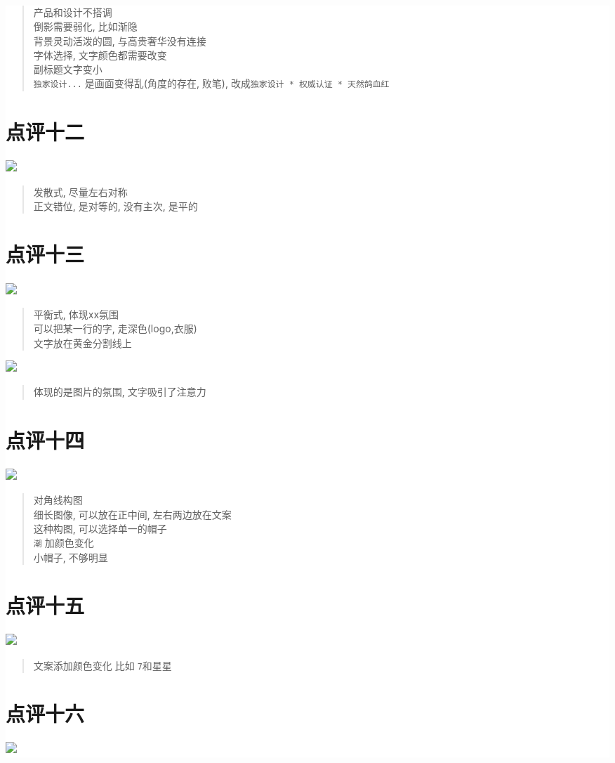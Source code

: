 > 产品和设计不搭调  
> 倒影需要弱化, 比如渐隐  
> 背景灵动活泼的圆, 与高贵奢华没有连接  
> 字体选择, 文字颜色都需要改变  
> 副标题文字变小  
> `独家设计...` 是画面变得乱(角度的存在, 败笔),
> 改成`独家设计 * 权威认证 * 天然鸽血红`


# 点评十二 #

![](/img/dp_2_12.png)

> 发散式, 尽量左右对称  
> 正文错位, 是对等的, 没有主次, 是平的

# 点评十三 #

![](/img/dp_2_13.png)

> 平衡式, 体现xx氛围  
> 可以把某一行的字, 走深色(logo,衣服)  
> 文字放在黄金分割线上  

![](/img/dp_2_13_1.png)

> 体现的是图片的氛围, 文字吸引了注意力

# 点评十四 #

![](/img/dp_2_14.png)

> 对角线构图  
> 细长图像, 可以放在正中间, 左右两边放在文案  
> 这种构图, 可以选择单一的帽子  
> `潮` 加颜色变化  
> 小帽子, 不够明显


# 点评十五 #

![](/img/dp_2_14.png)

> 文案添加颜色变化 比如 `7`和星星

# 点评十六 #

![](/img/dp_2_16.png)
